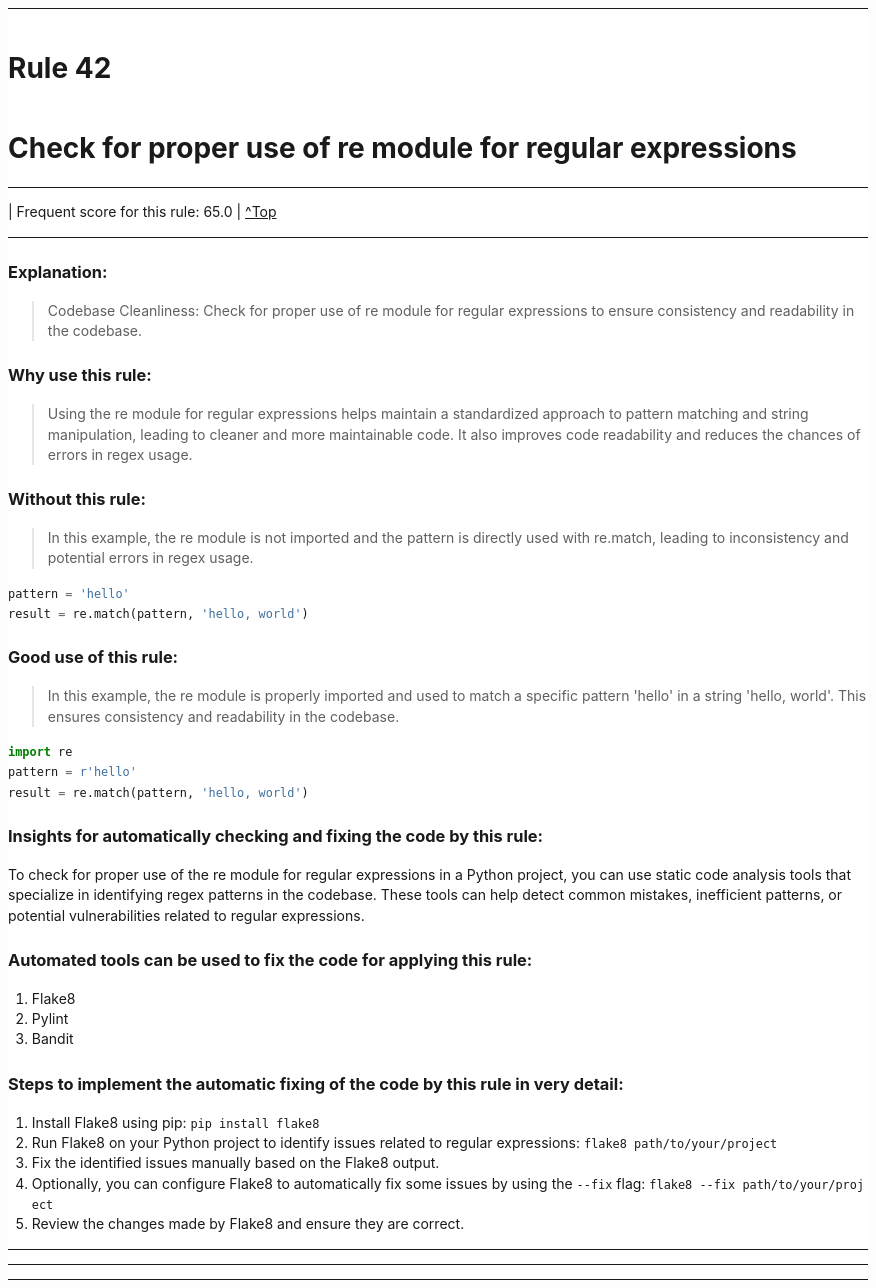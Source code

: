 
---
# Rule 42
# Check for proper use of re module for regular expressions
---
| Frequent score for this rule: 65.0 | [^Top](#codebase-cleanliness) 

---
### Explanation:
>Codebase Cleanliness: Check for proper use of re module for regular expressions to ensure consistency and readability in the codebase.

### Why use this rule:
>Using the re module for regular expressions helps maintain a standardized approach to pattern matching and string manipulation, leading to cleaner and more maintainable code. It also improves code readability and reduces the chances of errors in regex usage.

### Without this rule:
>In this example, the re module is not imported and the pattern is directly used with re.match, leading to inconsistency and potential errors in regex usage.
```python
pattern = 'hello'
result = re.match(pattern, 'hello, world')
```
### Good use of this rule:
>In this example, the re module is properly imported and used to match a specific pattern 'hello' in a string 'hello, world'. This ensures consistency and readability in the codebase.
```python
import re
pattern = r'hello'
result = re.match(pattern, 'hello, world')
```
### Insights for automatically checking and fixing the code by this rule:
To check for proper use of the re module for regular expressions in a Python project, you can use static code analysis tools that specialize in identifying regex patterns in the codebase. These tools can help detect common mistakes, inefficient patterns, or potential vulnerabilities related to regular expressions.
### Automated tools can be used to fix the code for applying this rule:
1. Flake8
2. Pylint
3. Bandit
### Steps to implement the automatic fixing of the code by this rule in very detail:
1. Install Flake8 using pip: `pip install flake8`
2. Run Flake8 on your Python project to identify issues related to regular expressions: `flake8 path/to/your/project`
3. Fix the identified issues manually based on the Flake8 output.
4. Optionally, you can configure Flake8 to automatically fix some issues by using the `--fix` flag: `flake8 --fix path/to/your/project`
5. Review the changes made by Flake8 and ensure they are correct.
 --- 
 --- 
---